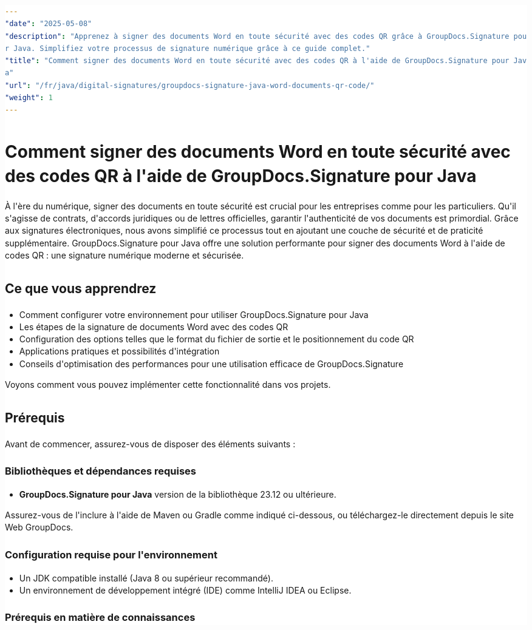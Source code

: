 ```yaml
---
"date": "2025-05-08"
"description": "Apprenez à signer des documents Word en toute sécurité avec des codes QR grâce à GroupDocs.Signature pour Java. Simplifiez votre processus de signature numérique grâce à ce guide complet."
"title": "Comment signer des documents Word en toute sécurité avec des codes QR à l'aide de GroupDocs.Signature pour Java"
"url": "/fr/java/digital-signatures/groupdocs-signature-java-word-documents-qr-code/"
"weight": 1
---
```


# Comment signer des documents Word en toute sécurité avec des codes QR à l'aide de GroupDocs.Signature pour Java

À l'ère du numérique, signer des documents en toute sécurité est crucial pour les entreprises comme pour les particuliers. Qu'il s'agisse de contrats, d'accords juridiques ou de lettres officielles, garantir l'authenticité de vos documents est primordial. Grâce aux signatures électroniques, nous avons simplifié ce processus tout en ajoutant une couche de sécurité et de praticité supplémentaire. GroupDocs.Signature pour Java offre une solution performante pour signer des documents Word à l'aide de codes QR : une signature numérique moderne et sécurisée.

## Ce que vous apprendrez

- Comment configurer votre environnement pour utiliser GroupDocs.Signature pour Java
- Les étapes de la signature de documents Word avec des codes QR
- Configuration des options telles que le format du fichier de sortie et le positionnement du code QR
- Applications pratiques et possibilités d'intégration
- Conseils d'optimisation des performances pour une utilisation efficace de GroupDocs.Signature

Voyons comment vous pouvez implémenter cette fonctionnalité dans vos projets.

## Prérequis

Avant de commencer, assurez-vous de disposer des éléments suivants :

### Bibliothèques et dépendances requises

- **GroupDocs.Signature pour Java** version de la bibliothèque 23.12 ou ultérieure.
  
Assurez-vous de l'inclure à l'aide de Maven ou Gradle comme indiqué ci-dessous, ou téléchargez-le directement depuis le site Web GroupDocs.

### Configuration requise pour l'environnement

- Un JDK compatible installé (Java 8 ou supérieur recommandé).
- Un environnement de développement intégré (IDE) comme IntelliJ IDEA ou Eclipse.

### Prérequis en matière de connaissances
